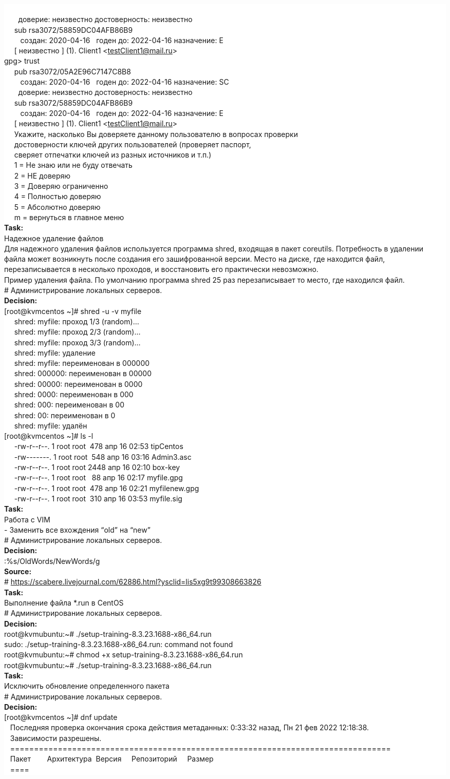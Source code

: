 <br>&nbsp;&nbsp;&nbsp;&nbsp;&nbsp;&nbsp;   доверие: неизвестно достоверность: неизвестно<br>&nbsp;&nbsp;&nbsp;&nbsp;  sub  rsa3072/58859DC04AFB86B9<br>&nbsp;&nbsp;&nbsp;&nbsp;&nbsp;&nbsp;&nbsp;&nbsp;создан: 2020-04-16&nbsp;&nbsp; годен до: 2022-04-16  назначение: E   <br>&nbsp;&nbsp;&nbsp;&nbsp;  [ неизвестно ] (1). Client1 &lt;testClient1@mail.ru&gt;<br>gpg&gt; trust<br>&nbsp;&nbsp;&nbsp;&nbsp;  pub  rsa3072/05A2E96C7147C8B8<br>&nbsp;&nbsp;&nbsp;&nbsp;&nbsp;&nbsp;&nbsp;&nbsp;создан: 2020-04-16&nbsp;&nbsp; годен до: 2022-04-16  назначение: SC  <br>&nbsp;&nbsp;&nbsp;&nbsp;&nbsp;&nbsp;   доверие: неизвестно достоверность: неизвестно<br>&nbsp;&nbsp;&nbsp;&nbsp;  sub  rsa3072/58859DC04AFB86B9<br>&nbsp;&nbsp;&nbsp;&nbsp;&nbsp;&nbsp;&nbsp;&nbsp;создан: 2020-04-16&nbsp;&nbsp; годен до: 2022-04-16  назначение: E   <br>&nbsp;&nbsp;&nbsp;&nbsp;  [ неизвестно ] (1). Client1 &lt;testClient1@mail.ru&gt;<br>&nbsp;&nbsp;&nbsp;&nbsp;  Укажите, насколько Вы доверяете данному пользователю в вопросах проверки<br>&nbsp;&nbsp;&nbsp;&nbsp;  достоверности ключей других пользователей (проверяет паспорт,<br>&nbsp;&nbsp;&nbsp;&nbsp;  сверяет отпечатки ключей из разных источников и т.п.)<br>&nbsp;&nbsp;&nbsp;&nbsp;   1 = Не знаю или не буду отвечать<br>&nbsp;&nbsp;&nbsp;&nbsp;   2 = НЕ доверяю<br>&nbsp;&nbsp;&nbsp;&nbsp;   3 = Доверяю ограниченно<br>&nbsp;&nbsp;&nbsp;&nbsp;   4 = Полностью доверяю<br>&nbsp;&nbsp;&nbsp;&nbsp;   5 = Абсолютно доверяю<br>&nbsp;&nbsp;&nbsp;&nbsp;   m = вернуться в главное меню<br><strong>Task:</strong><br>Надежное удаление файлов<br>Для надежного удаления файлов используется программа shred, входящая в пакет coreutils. Потребность в удалении файла может возникнуть после создания его зашифрованной версии. Место на диске, где находится файл, перезаписывается в несколько проходов, и восстановить его практически невозможно.<br>Пример удаления файла. По умолчанию программа shred 25 раз перезаписывает то место, где находился файл.<br># Администрирование локальных серверов.<br><strong>Decision:</strong><br>[root@kvmcentos ~]# shred -u -v myfile<br>&nbsp;&nbsp;&nbsp;&nbsp;  shred: myfile: проход 1/3 (random)…<br>&nbsp;&nbsp;&nbsp;&nbsp;  shred: myfile: проход 2/3 (random)…<br>&nbsp;&nbsp;&nbsp;&nbsp;  shred: myfile: проход 3/3 (random)…<br>&nbsp;&nbsp;&nbsp;&nbsp;  shred: myfile: удаление<br>&nbsp;&nbsp;&nbsp;&nbsp;  shred: myfile: переименован в 000000<br>&nbsp;&nbsp;&nbsp;&nbsp;  shred: 000000: переименован в 00000<br>&nbsp;&nbsp;&nbsp;&nbsp;  shred: 00000: переименован в 0000<br>&nbsp;&nbsp;&nbsp;&nbsp;  shred: 0000: переименован в 000<br>&nbsp;&nbsp;&nbsp;&nbsp;  shred: 000: переименован в 00<br>&nbsp;&nbsp;&nbsp;&nbsp;  shred: 00: переименован в 0<br>&nbsp;&nbsp;&nbsp;&nbsp;  shred: myfile: удалён<br>[root@kvmcentos ~]# ls -l<br>&nbsp;&nbsp;&nbsp;&nbsp;  -rw-r--r--. 1 root   root&nbsp;&nbsp;478 апр 16 02:53  tipCentos<br>&nbsp;&nbsp;&nbsp;&nbsp;  -rw-------. 1 root   root&nbsp;&nbsp;548 апр 16 03:16  Admin3.asc<br>&nbsp;&nbsp;&nbsp;&nbsp;  -rw-r--r--. 1 root   root   2448 апр 16 02:10  box-key<br>&nbsp;&nbsp;&nbsp;&nbsp;  -rw-r--r--. 1 root   root&nbsp;&nbsp; 88 апр 16 02:17  myfile.gpg<br>&nbsp;&nbsp;&nbsp;&nbsp;  -rw-r--r--. 1 root   root&nbsp;&nbsp;478 апр 16 02:21  myfilenew.gpg<br>&nbsp;&nbsp;&nbsp;&nbsp;  -rw-r--r--. 1 root   root&nbsp;&nbsp;310 апр 16 03:53  myfile.sig<br><strong>Task:</strong><br>Работа с VIM<br>- Заменить все вхождения “old” на “new”<br># Администрирование локальных серверов.<br><strong>Decision:</strong><br>:%s/OldWords/NewWords/g<br><strong>Source:</strong><br># https://scabere.livejournal.com/62886.html?ysclid=lis5xg9t99308663826<br><strong>Task:</strong><br>Выполнение файла *.run в CentOS<br># Администрирование локальных серверов.<br><strong>Decision:</strong><br>root@kvmubuntu:~# ./setup-training-8.3.23.1688-x86_64.run<br>  sudo: ./setup-training-8.3.23.1688-x86_64.run: command not found<br>root@kvmubuntu:~# chmod +x setup-training-8.3.23.1688-x86_64.run <br>root@kvmubuntu:~# ./setup-training-8.3.23.1688-x86_64.run<br><strong>Task:</strong><br>Исключить обновление определенного пакета<br># Администрирование локальных серверов.<br><strong>Decision:</strong><br>[root@kvmcentos ~]# dnf update<br>&nbsp;&nbsp;  Последняя проверка окончания срока действия метаданных: 0:33:32 назад, Пн 21 фев 2022 12:18:38.<br>&nbsp;&nbsp;  Зависимости разрешены.<br>&nbsp;&nbsp;  ================================================================================<br>&nbsp;&nbsp;   Пакет&nbsp;&nbsp;&nbsp;&nbsp;&nbsp;&nbsp;&nbsp;&nbsp;Архитектура&nbsp;&nbsp;Версия&nbsp;&nbsp;&nbsp;&nbsp;  Репозиторий&nbsp;&nbsp;&nbsp;&nbsp;  Размер<br>&nbsp;&nbsp;  ====